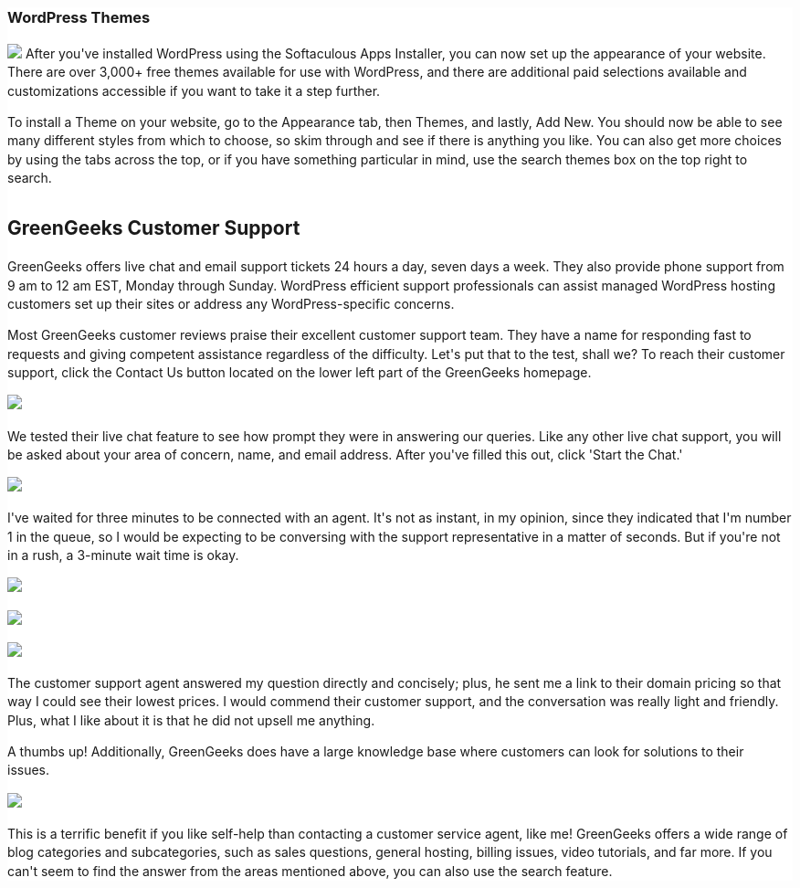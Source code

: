### WordPress Themes

![](https://lh6.googleusercontent.com/dOhv4qqcX1JYCwxDoC0hTbvqQMRSt3_BKdXC5YH6mCwqqZlgf6AN3bhQIkD8WRKrN0f2SxbM-Zw941uo2YKh2C9YfAQqqXU3i-wfS3RkCiEEhN_iaCdlKOXL0DmHXv1t5ejNQQkYs2blZZyAKVxFU3E) After you've installed WordPress using the Softaculous Apps Installer, you can now set up the appearance of your website. There are over 3,000+ free themes available for use with WordPress, and there are additional paid selections available and customizations accessible if you want to take it a step further.

To install a Theme on your website, go to the Appearance tab, then Themes, and lastly, Add New. You should now be able to see many different styles from which to choose, so skim through and see if there is anything you like. You can also get more choices by using the tabs across the top, or if you have something particular in mind, use the search themes box on the top right to search.

## GreenGeeks Customer Support

GreenGeeks offers live chat and email support tickets 24 hours a day, seven days a week. They also provide phone support from 9 am to 12 am EST, Monday through Sunday. WordPress efficient support professionals can assist managed WordPress hosting customers set up their sites or address any WordPress-specific concerns.

Most GreenGeeks customer reviews praise their excellent customer support team. They have a name for responding fast to requests and giving competent assistance regardless of the difficulty. Let's put that to the test, shall we? To reach their customer support, click the Contact Us button located on the lower left part of the GreenGeeks homepage. 

![](https://lh3.googleusercontent.com/qy8KAOOr1E-CgEgFK6H6J-9roeQCpqFjx4oZDk2u5ptrKJnkyteT9116RCnYZnClLTZaaKzBqJgMgs7gfK_L_VxLkXwlYGzBWUrzNn3DCiHTHvMmc5m7QdVn6ninOfKWxLqjAi6e4a0FuFjP7H64I4M)

We tested their live chat feature to see how prompt they were in answering our queries. Like any other live chat support, you will be asked about your area of concern, name, and email address. After you've filled this out, click 'Start the Chat.' 

![](https://lh4.googleusercontent.com/77QQDfKOPj80FT7BuN2oww7wmedBXHli1NwK6O7JLMaCiYfSyrVubivLwMuw9gSvTIZtcJt3wVR4VouF77zL42SwkkyyKaQjWXqweLuvSTvNP7EVsI0FeanWy45mRRkfS-l_ZGj1D9SdZvTkUEIeMUQ)

I've waited for three minutes to be connected with an agent. It's not as instant, in my opinion, since they indicated that I'm number 1 in the queue, so I would be expecting to be conversing with the support representative in a matter of seconds. But if you're not in a rush, a 3-minute wait time is okay.

![](https://lh4.googleusercontent.com/8mnII-omUHtij_zjBp1YRPc5PnOHqBch-0m7IIHIIj1Yh9i_lRU5dBIJyWsksynq41bwIR0XswEgdAcJHAVAme58-y7EX9X8rIIj4HNHMKqa88sFgQ4GJYVQ7bSJU5EC2L6YL2AR97dmL7rU3b_gUpg)

![](https://lh4.googleusercontent.com/TK_o8XJuwRCiteBKmx1f30qXAA6GpTJyO6cV67HXKQyPSCLJIxZUK7lKJWN9U0vuc3iO1U29fCu7uMUVOg7fjksJdOMVcYZHrUwut0OevdnsqxVxHoMCYII23cj3JCuEZnysUmLz-uJGkzIQrTSjuxU)

![](https://lh3.googleusercontent.com/qu7M2xzoopKsZdKMJ8HGoJejyLQenqHrTYrOxnQokqUO-FYCNAmddaPJmHYzDY6k5iihrnY6N16BSOw7t71ISfowJYdEXuFSm5355QXcG_WNGx0yrW4THocO-BMKzbFSyEpYLS6YE1x4HKgB7RavTY0)

The customer support agent answered my question directly and concisely; plus, he sent me a link to their domain pricing so that way I could see their lowest prices. I would commend their customer support, and the conversation was really light and friendly. Plus, what I like about it is that he did not upsell me anything.

A thumbs up! Additionally, GreenGeeks does have a large knowledge base where customers can look for solutions to their issues. 

![](https://lh3.googleusercontent.com/RQkH-xviAf2tQ_qxtAT73FwL-9cdDoB8PbD_rXhfg0ny9lqGFflNPWFlOM029HJIVee6lhNo3k6l_ZK_57lKHfPPYzpACRGSUmD0aoUPZaWMgQ0-Vwh8E89B0WwGryerDj5BDBfegDlREfmHcjnQHXQ)

This is a terrific benefit if you like self-help than contacting a customer service agent, like me! GreenGeeks offers a wide range of blog categories and subcategories, such as sales questions, general hosting, billing issues, video tutorials, and far more. If you can't seem to find the answer from the areas mentioned above, you can also use the search feature.
